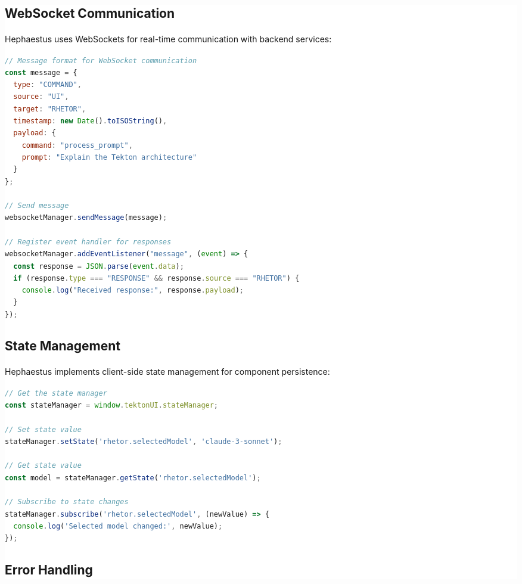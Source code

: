 
## WebSocket Communication

Hephaestus uses WebSockets for real-time communication with backend services:

```javascript
// Message format for WebSocket communication
const message = {
  type: "COMMAND",
  source: "UI",
  target: "RHETOR",
  timestamp: new Date().toISOString(),
  payload: {
    command: "process_prompt",
    prompt: "Explain the Tekton architecture"
  }
};

// Send message
websocketManager.sendMessage(message);

// Register event handler for responses
websocketManager.addEventListener("message", (event) => {
  const response = JSON.parse(event.data);
  if (response.type === "RESPONSE" && response.source === "RHETOR") {
    console.log("Received response:", response.payload);
  }
});
```

## State Management

Hephaestus implements client-side state management for component persistence:

```javascript
// Get the state manager
const stateManager = window.tektonUI.stateManager;

// Set state value
stateManager.setState('rhetor.selectedModel', 'claude-3-sonnet');

// Get state value
const model = stateManager.getState('rhetor.selectedModel');

// Subscribe to state changes
stateManager.subscribe('rhetor.selectedModel', (newValue) => {
  console.log('Selected model changed:', newValue);
});
```

## Error Handling
